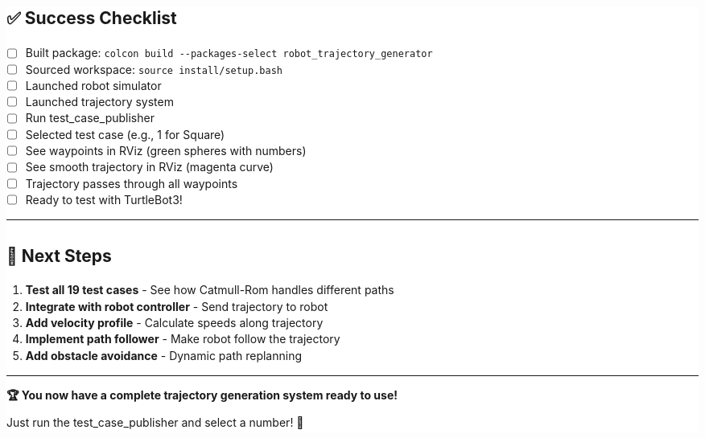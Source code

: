 
## ✅ Success Checklist

- [ ] Built package: `colcon build --packages-select robot_trajectory_generator`
- [ ] Sourced workspace: `source install/setup.bash`
- [ ] Launched robot simulator
- [ ] Launched trajectory system
- [ ] Run test_case_publisher
- [ ] Selected test case (e.g., 1 for Square)
- [ ] See waypoints in RViz (green spheres with numbers)
- [ ] See smooth trajectory in RViz (magenta curve)
- [ ] Trajectory passes through all waypoints
- [ ] Ready to test with TurtleBot3!

---

## 🎯 Next Steps

1. **Test all 19 test cases** - See how Catmull-Rom handles different paths
2. **Integrate with robot controller** - Send trajectory to robot
3. **Add velocity profile** - Calculate speeds along trajectory
4. **Implement path follower** - Make robot follow the trajectory
5. **Add obstacle avoidance** - Dynamic path replanning

---

**🏆 You now have a complete trajectory generation system ready to use!**

Just run the test_case_publisher and select a number! 🚀
